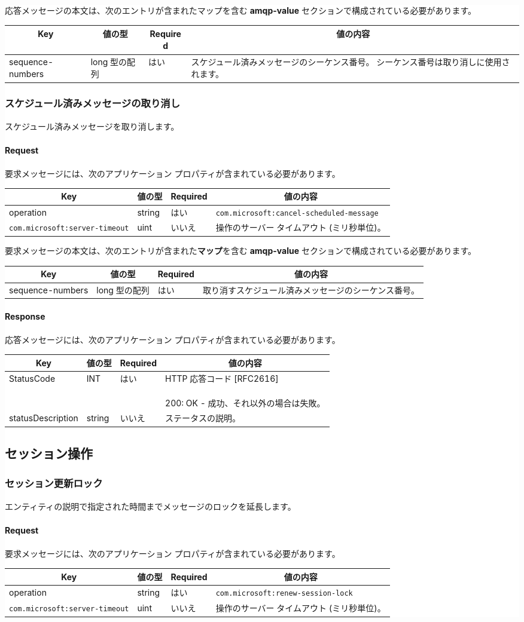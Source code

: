 応答メッセージの本文は、次のエントリが含まれたマップを含む **amqp-value** セクションで構成されている必要があります。  
  
|Key|値の型|Required|値の内容|  
|---------|----------------|--------------|--------------------|  
|sequence-numbers|long 型の配列|はい|スケジュール済みメッセージのシーケンス番号。 シーケンス番号は取り消しに使用されます。|  
  
### <a name="cancel-scheduled-message"></a>スケジュール済みメッセージの取り消し  

スケジュール済みメッセージを取り消します。  
  
#### <a name="request"></a>Request  

要求メッセージには、次のアプリケーション プロパティが含まれている必要があります。  
  
|Key|値の型|Required|値の内容|  
|---------|----------------|--------------|--------------------|  
|operation|string|はい|`com.microsoft:cancel-scheduled-message`|  
|`com.microsoft:server-timeout`|uint|いいえ|操作のサーバー タイムアウト (ミリ秒単位)。|  
  
要求メッセージの本文は、次のエントリが含まれた**マップ**を含む **amqp-value** セクションで構成されている必要があります。  
  
|Key|値の型|Required|値の内容|  
|---------|----------------|--------------|--------------------|  
|sequence-numbers|long 型の配列|はい|取り消すスケジュール済みメッセージのシーケンス番号。|  
  
#### <a name="response"></a>Response  

応答メッセージには、次のアプリケーション プロパティが含まれている必要があります。  
  
|Key|値の型|Required|値の内容|  
|---------|----------------|--------------|--------------------|  
|StatusCode|INT|はい|HTTP 応答コード [RFC2616]<br /><br /> 200: OK - 成功、それ以外の場合は失敗。|  
|statusDescription|string|いいえ|ステータスの説明。|   
  
## <a name="session-operations"></a>セッション操作  
  
### <a name="session-renew-lock"></a>セッション更新ロック  

エンティティの説明で指定された時間までメッセージのロックを延長します。  
  
#### <a name="request"></a>Request  

要求メッセージには、次のアプリケーション プロパティが含まれている必要があります。  
  
|Key|値の型|Required|値の内容|  
|---------|----------------|--------------|--------------------|  
|operation|string|はい|`com.microsoft:renew-session-lock`|  
|`com.microsoft:server-timeout`|uint|いいえ|操作のサーバー タイムアウト (ミリ秒単位)。|  
  

[Service Bus AMQP の概要]: service-bus-amqp-overview.md
[AMQP 1.0 プロトコル ガイド]: service-bus-amqp-protocol-guide.md
[Windows Server 用 Service Bus の AMQP]: https://docs.microsoft.com/previous-versions/service-bus-archive/dn282144(v=azure.100)